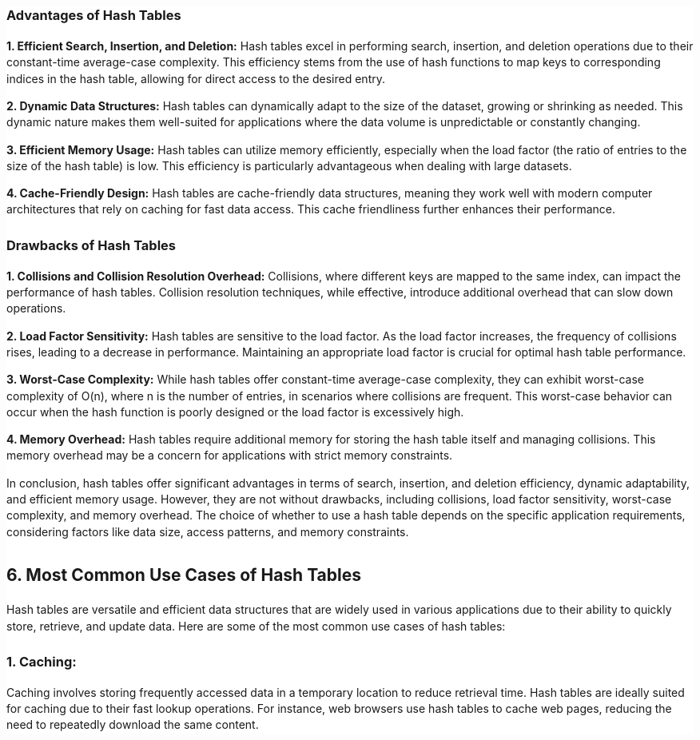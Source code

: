 ### Advantages of Hash Tables

**1. Efficient Search, Insertion, and Deletion:** Hash tables excel in performing search, insertion, and deletion operations due to their constant-time average-case complexity. This efficiency stems from the use of hash functions to map keys to corresponding indices in the hash table, allowing for direct access to the desired entry.

**2. Dynamic Data Structures:** Hash tables can dynamically adapt to the size of the dataset, growing or shrinking as needed. This dynamic nature makes them well-suited for applications where the data volume is unpredictable or constantly changing.

**3. Efficient Memory Usage:** Hash tables can utilize memory efficiently, especially when the load factor (the ratio of entries to the size of the hash table) is low. This efficiency is particularly advantageous when dealing with large datasets.

**4. Cache-Friendly Design:** Hash tables are cache-friendly data structures, meaning they work well with modern computer architectures that rely on caching for fast data access. This cache friendliness further enhances their performance.

### Drawbacks of Hash Tables

**1. Collisions and Collision Resolution Overhead:** Collisions, where different keys are mapped to the same index, can impact the performance of hash tables. Collision resolution techniques, while effective, introduce additional overhead that can slow down operations.

**2. Load Factor Sensitivity:** Hash tables are sensitive to the load factor. As the load factor increases, the frequency of collisions rises, leading to a decrease in performance. Maintaining an appropriate load factor is crucial for optimal hash table performance.

**3. Worst-Case Complexity:** While hash tables offer constant-time average-case complexity, they can exhibit worst-case complexity of O(n), where n is the number of entries, in scenarios where collisions are frequent. This worst-case behavior can occur when the hash function is poorly designed or the load factor is excessively high.

**4. Memory Overhead:** Hash tables require additional memory for storing the hash table itself and managing collisions. This memory overhead may be a concern for applications with strict memory constraints.

In conclusion, hash tables offer significant advantages in terms of search, insertion, and deletion efficiency, dynamic adaptability, and efficient memory usage. However, they are not without drawbacks, including collisions, load factor sensitivity, worst-case complexity, and memory overhead. The choice of whether to use a hash table depends on the specific application requirements, considering factors like data size, access patterns, and memory constraints.

## 6. Most Common Use Cases of Hash Tables

Hash tables are versatile and efficient data structures that are widely used in various applications due to their ability to quickly store, retrieve, and update data. Here are some of the most common use cases of hash tables:

### 1. Caching:

Caching involves storing frequently accessed data in a temporary location to reduce retrieval time. Hash tables are ideally suited for caching due to their fast lookup operations. For instance, web browsers use hash tables to cache web pages, reducing the need to repeatedly download the same content.
